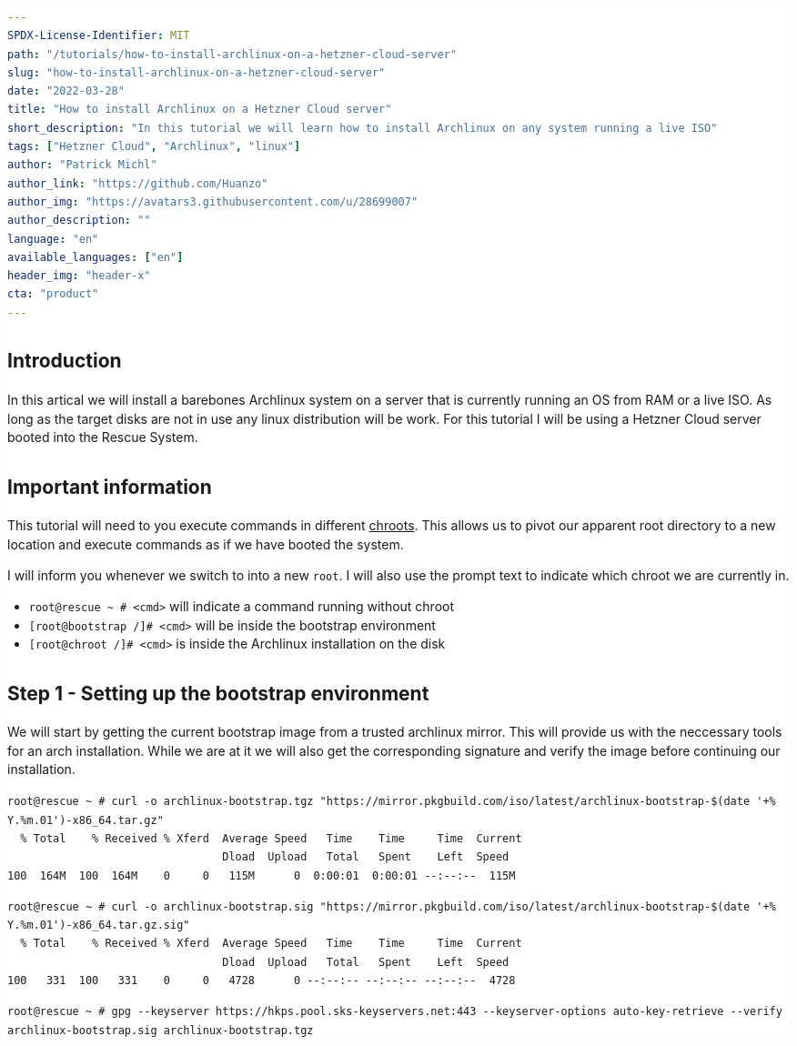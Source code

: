 ```yaml
---
SPDX-License-Identifier: MIT
path: "/tutorials/how-to-install-archlinux-on-a-hetzner-cloud-server"
slug: "how-to-install-archlinux-on-a-hetzner-cloud-server"
date: "2022-03-28"
title: "How to install Archlinux on a Hetzner Cloud server"
short_description: "In this tutorial we will learn how to install Archlinux on any system running a live ISO"
tags: ["Hetzner Cloud", "Archlinux", "linux"]
author: "Patrick Michl"
author_link: "https://github.com/Huanzo"
author_img: "https://avatars3.githubusercontent.com/u/28699007"
author_description: ""
language: "en"
available_languages: ["en"]
header_img: "header-x"
cta: "product"
---
```


## Introduction

In this artical we will install a barebones Archlinux system on a server that is currently running an OS from RAM or a live ISO.
As long as the target disks are not in use any linux distribution will be work.
For this tutorial I will be using a Hetzner Cloud server booted into the Rescue System.

## Important information

This tutorial will need to you execute commands in different [chroots](https://wiki.archlinux.org/title/Chroot). This allows us to pivot our apparent root directory to a new location and execute commands as if we have booted the system.

I will inform you whenever we switch to into a new `root`.
I will also use the prompt text to indicate which chroot we are currently in.
- `root@rescue ~ # <cmd>` will indicate a command running without chroot
- `[root@bootstrap /]# <cmd>` will be inside the bootstrap environment
- `[root@chroot /]# <cmd>` is inside the Archlinux installation on the disk


## Step 1 - Setting up the bootstrap environment

We will start by getting the current bootstrap image from a trusted archlinux mirror.
This will provide us with the neccessary tools for an arch installation.
While we are at it we will also get the corresponding signature and verify the image before continuing our installation.

```shell
root@rescue ~ # curl -o archlinux-bootstrap.tgz "https://mirror.pkgbuild.com/iso/latest/archlinux-bootstrap-$(date '+%Y.%m.01')-x86_64.tar.gz"
  % Total    % Received % Xferd  Average Speed   Time    Time     Time  Current
                                 Dload  Upload   Total   Spent    Left  Speed
100  164M  100  164M    0     0   115M      0  0:00:01  0:00:01 --:--:--  115M
```
```shell
root@rescue ~ # curl -o archlinux-bootstrap.sig "https://mirror.pkgbuild.com/iso/latest/archlinux-bootstrap-$(date '+%Y.%m.01')-x86_64.tar.gz.sig"
  % Total    % Received % Xferd  Average Speed   Time    Time     Time  Current
                                 Dload  Upload   Total   Spent    Left  Speed
100   331  100   331    0     0   4728      0 --:--:-- --:--:-- --:--:--  4728
```
```shell
root@rescue ~ # gpg --keyserver https://hkps.pool.sks-keyservers.net:443 --keyserver-options auto-key-retrieve --verify archlinux-bootstrap.sig archlinux-bootstrap.tgz
```